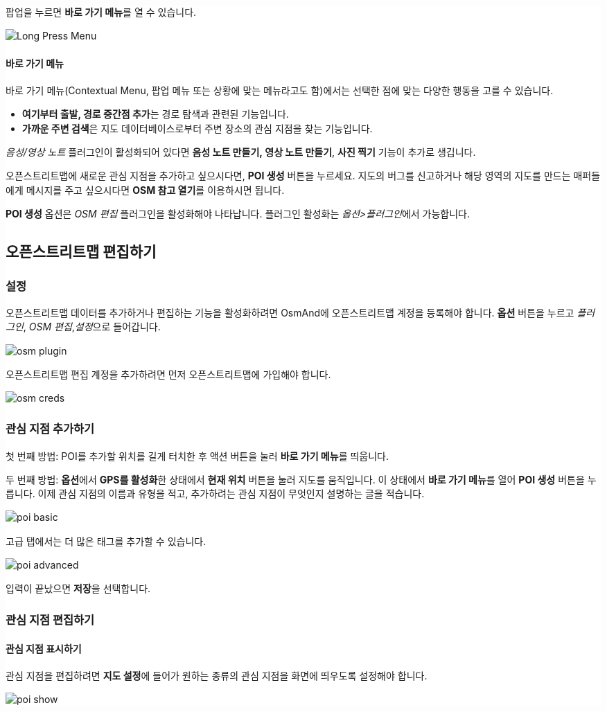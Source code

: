 팝업을 누르면 **바로 가기 메뉴**를 열 수 있습니다.  

![Long Press Menu][]  


#### 바로 가기 메뉴

바로 가기 메뉴(Contextual Menu, 팝업 메뉴 또는 상황에 맞는 메뉴라고도 함)에서는 선택한 점에 맞는 다양한 행동을 고를 수 있습니다.  

+ **여기부터 출발, 경로 중간점 추가**는 경로 탐색과 관련된 기능입니다.  
+ **가까운 주변 검색**은 지도 데이터베이스로부터 주변 장소의 관심 지점을 찾는 기능입니다.  

*음성/영상 노트* 플러그인이 활성화되어 있다면 **음성 노트 만들기, 영상 노트 만들기**, **사진 찍기** 기능이 추가로 생깁니다.  

오픈스트리트맵에 새로운 관심 지점을 추가하고 싶으시다면, **POI 생성** 버튼을 누르세요. 지도의 버그를 신고하거나 해당 영역의 지도를 만드는 매퍼들에게 메시지를 주고 싶으시다면 **OSM 참고 열기**를 이용하시면 됩니다.  

**POI 생성** 옵션은 *OSM 편집* 플러그인을 활성화해야 나타납니다. 플러그인 활성화는 *옵션\>플러그인*에서 가능합니다.  


오픈스트리트맵 편집하기
--------------------------------

### 설정
오픈스트리트맵 데이터를 추가하거나 편집하는 기능을 활성화하려면 OsmAnd에 오픈스트리트맵 계정을 등록해야 합니다. **옵션** 버튼을 누르고 *플러그인*, *OSM 편집*,*설정*으로 들어갑니다.  

![osm plugin][]  

오픈스트리트맵 편집 계정을 추가하려면 먼저 오픈스트리트맵에 가입해야 합니다.  

![osm creds][]  


### 관심 지점 추가하기

첫 번째 방법: POI를 추가할 위치를 길게 터치한 후 액션 버튼을 눌러 **바로 가기 메뉴**를 띄웁니다.  

두 번째 방법: **옵션**에서 **GPS를 활성화**한 상태에서 **현재 위치** 버튼을 눌러 지도를 움직입니다. 이 상태에서 **바로 가기 메뉴**를 열어 **POI 생성** 버튼을 누릅니다. 이제 관심 지점의 이름과 유형을 적고, 추가하려는 관심 지점이 무엇인지 설명하는 글을 적습니다.  

![poi basic][]  

고급 탭에서는 더 많은 태그를 추가할 수 있습니다.  

![poi advanced][]  

입력이 끝났으면 **저장**을 선택합니다.  


### 관심 지점 편집하기  

#### 관심 지점 표시하기  

관심 지점을 편집하려면 **지도 설정**에 들어가 원하는 종류의 관심 지점을 화면에 띄우도록 설정해야 합니다.  

![poi show][]


[Canvass Elements]: /images/mobile-mapping/osmand2_000.png
[Long Press Pop-up]: /images/mobile-mapping/osmand2_001a.png
[Long Press Menu]: /images/mobile-mapping/osmand2_001b.png
[Download]: /images/mobile-mapping/osmand2_002a.png
[Download db]: /images/mobile-mapping/osmand2_002b.png
[osm plugin]: /images/mobile-mapping/osmand2_003.png
[osm creds]: /images/mobile-mapping/osmand2_003b.png
[poi basic]: /images/mobile-mapping/osmand2_004a.png
[poi advanced]: /images/mobile-mapping/osmand2_004b.png
[poi show]: /images/mobile-mapping/osmand2_005a.png
[poi show eats]: /images/mobile-mapping/osmand2_005b.png
[poi custom]: /images/mobile-mapping/osmand2_005c.png
[poi custom2]: /images/mobile-mapping/osmand2_005d.png
[poi edit1]: /images/mobile-mapping/osmand2_006a.png
[note]: /images/mobile-mapping/osmand2_007a.png
[note0]: /images/mobile-mapping/osmand2_007b.png
[note1]: /images/mobile-mapping/osmand2_008b.png
[note2]: /images/mobile-mapping/osmand2_007c.png
[locally saved bugs]: /images/mobile-mapping/osmand2_008a.png
[Enable Trip Recording]: /images/mobile-mapping/osmand2_009a.png
[Right panel gpx photo]: /images/mobile-mapping/osmand2_009b.png
[Taking audio, photo or notes]: /images/mobile-mapping/osmand2_009c.png
[Display GPS tracks]: /images/mobile-mapping/osmand2_009d.png
[Show GPS tracks and waypoints]: /images/mobile-mapping/osmand2_010a.png